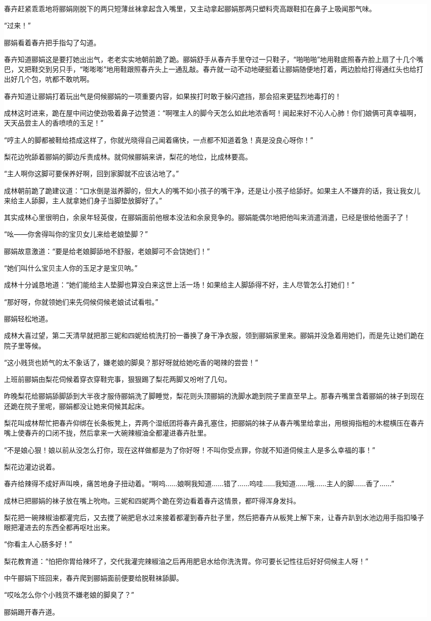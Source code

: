 春卉赶紧乖乖地将郦娟刚脱下的两只短薄丝袜拿起含入嘴里，又主动拿起郦娟那两只塑料壳高跟鞋扣在鼻子上吸闻那气味。

“过来！”

郦娟看着春卉把手指勾了勾道。

春卉知道郦娟这是要打她出出气，老老实实地朝前跪了跪。郦娟舒手从春卉手里夺过一只鞋子，“啪啪啪”地用鞋底照春卉脸上扇了十几个嘴巴，又把鞋交到另只手，“嘭嘭嘭”地用鞋跟照春卉头上一通乱敲。春卉就一动不动地硬挺着让郦娟随便地打着，两边脸给打得通红头也给打出好几个包，吭都不敢吭啊。

春卉知道让郦娟打着玩出气是伺候郦娟的一项重要内容，如果挨打时敢于躲闪遮挡，那会招来更猛烈地毒打的！

成林这时进来，跪在屋中间边使劲吸着鼻子边赞道：“啊嘿主人的脚今天怎么如此地浓香呵！闻起来好不沁人心肺！你们娘俩可真幸福啊，天天品尝主人的香喷喷的玉足！”

“哼主人的脚都被鞋给捂成这样了，你就光晓得自己闻着痛快，一点都不知道着急！真是没良心呀你！”

梨花边吮舔着郦娟的脚边斥责成林。就伺候郦娟来讲，梨花的地位，比成林要高。

“主人啊你这脚可要保养好啊，回到家脚就不应该沾地了。”

成林朝前跪了跪建议道：“口水倒是滋养脚的，但大人的嘴不如小孩子的嘴干净，还是让小孩子给舔好。如果主人不嫌弃的话，我让我女儿来给主人舔脚，主人就拿她们身子当脚垫放脚好了。”

其实成林心里很明白，余泉年轻英俊，在郦娟面前他根本没法和余泉竞争的。郦娟能偶尔地把他叫来消遣消遣，已经是很给他面子了！

“吆——你舍得叫你的宝贝女儿来给老娘垫脚？”

郦娟故意激道：“要是给老娘脚舔地不舒服，老娘脚可不会饶她们！”

“她们叫什么宝贝主人你的玉足才是宝贝呐。”

成林十分诚恳地道：“她们能给主人垫脚也算没白来这世上活一场！如果给主人脚舔得不好，主人尽管怎么打她们！”

“那好呀，你就领她们来先伺候伺候老娘试试看啦。”

郦娟轻松地道。

成林大喜过望，第二天清早就把那三妮和四妮给梳洗打扮一番换了身干净衣服，领到郦娟家里来。郦娟并没急着用她们，而是先让她们跪在院子里等候。

“这小贱货也娇气的太不象话了，嫌老娘的脚臭？那好呀就给她吃香的喝辣的尝尝！”

上班前郦娟由梨花伺候着穿衣穿鞋完事，狠狠踢了梨花两脚又吩咐了几句。

昨晚梨花给郦娟舔脚舔到大半夜才服侍郦娟洗了脚睡觉，梨花则头顶郦娟的洗脚水跪到院子里直至早上。那春卉嘴里含着郦娟的袜子到现在还跪在院子里呢，郦娟都没让她来伺候其起床。

梨花叫成林帮忙把春卉仰绑在长条板凳上，弄两个湿纸团将春卉鼻孔塞住，把郦娟的袜子从春卉嘴里给拿出，用根拇指粗的木棍横压在春卉嘴上使春卉的口闭不拢，然后拿来一大碗辣椒油全都灌进春卉肚里。

“不是娘心狠！娘以前从没怎么打你，现在这样做都是为了你好呀！不叫你受点罪，你就不知道伺候主人是多么幸福的事！”

梨花边灌边说着。

春卉给辣得不成好声叫唤，痛苦地身子扭动着。“啊呜……娘啊我知道……错了……呜哇……我知道……哦……主人的脚……香了……”

成林已把郦娟的袜子放在嘴上吮吻。三妮和四妮两个跪在旁边看着春卉这情景，都吓得浑身发抖。

梨花把一碗辣椒油都灌完后，又去搅了碗肥皂水过来接着都灌到春卉肚子里，然后把春卉从板凳上解下来，让春卉趴到水池边用手指扣嗓子眼把灌进去的东西全都再呕吐出来。

“你看主人心肠多好！”

梨花教育道：“怕把你胃给辣坏了，交代我灌完辣椒油之后再用肥皂水给你洗洗胃。你可要长记性往后好好伺候主人呀！”

中午郦娟下班回来，春卉爬到郦娟面前便要给脱鞋袜舔脚。

“哎吆怎么你个小贱货不嫌老娘的脚臭了？”

郦娟踢开春卉道。
